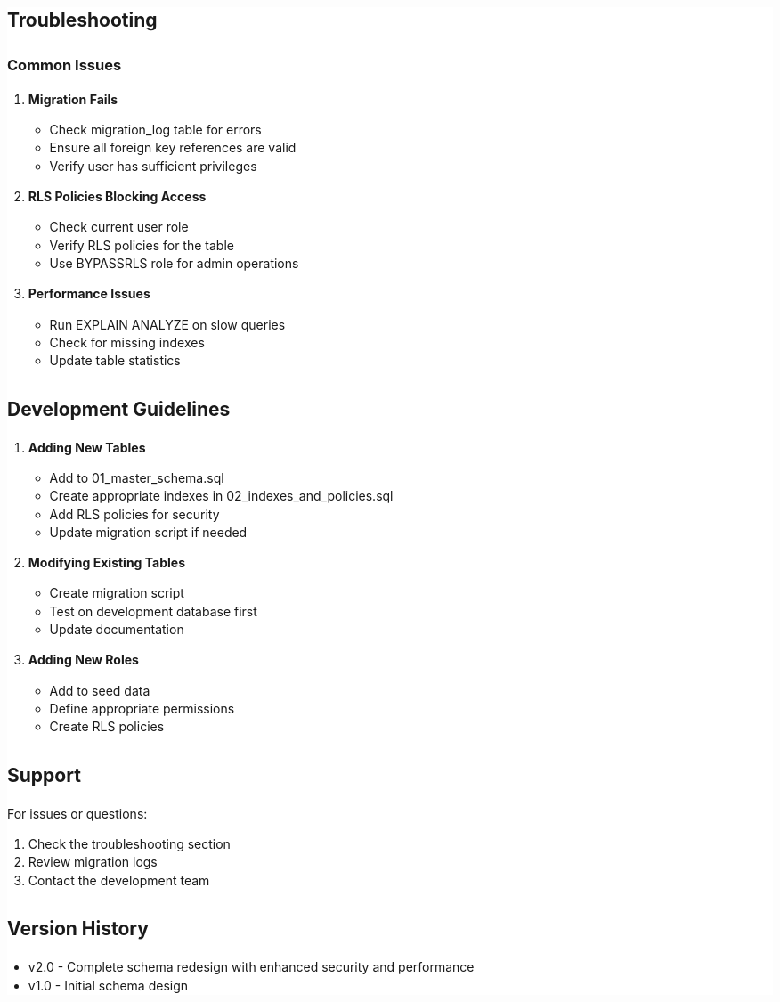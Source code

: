 ## Troubleshooting

### Common Issues

1. **Migration Fails**
   - Check migration_log table for errors
   - Ensure all foreign key references are valid
   - Verify user has sufficient privileges

2. **RLS Policies Blocking Access**
   - Check current user role
   - Verify RLS policies for the table
   - Use BYPASSRLS role for admin operations

3. **Performance Issues**
   - Run EXPLAIN ANALYZE on slow queries
   - Check for missing indexes
   - Update table statistics

## Development Guidelines

1. **Adding New Tables**
   - Add to 01_master_schema.sql
   - Create appropriate indexes in 02_indexes_and_policies.sql
   - Add RLS policies for security
   - Update migration script if needed

2. **Modifying Existing Tables**
   - Create migration script
   - Test on development database first
   - Update documentation

3. **Adding New Roles**
   - Add to seed data
   - Define appropriate permissions
   - Create RLS policies

## Support

For issues or questions:
1. Check the troubleshooting section
2. Review migration logs
3. Contact the development team

## Version History

- v2.0 - Complete schema redesign with enhanced security and performance
- v1.0 - Initial schema design
